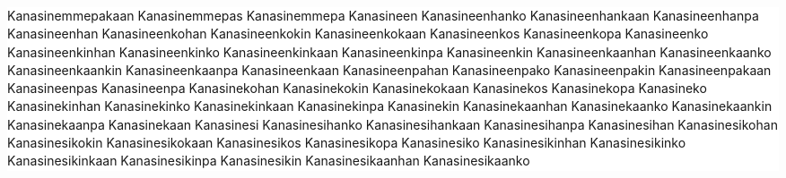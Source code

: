 Kanasinemmepakaan
Kanasinemmepas
Kanasinemmepa
Kanasineen
Kanasineenhanko
Kanasineenhankaan
Kanasineenhanpa
Kanasineenhan
Kanasineenkohan
Kanasineenkokin
Kanasineenkokaan
Kanasineenkos
Kanasineenkopa
Kanasineenko
Kanasineenkinhan
Kanasineenkinko
Kanasineenkinkaan
Kanasineenkinpa
Kanasineenkin
Kanasineenkaanhan
Kanasineenkaanko
Kanasineenkaankin
Kanasineenkaanpa
Kanasineenkaan
Kanasineenpahan
Kanasineenpako
Kanasineenpakin
Kanasineenpakaan
Kanasineenpas
Kanasineenpa
Kanasinekohan
Kanasinekokin
Kanasinekokaan
Kanasinekos
Kanasinekopa
Kanasineko
Kanasinekinhan
Kanasinekinko
Kanasinekinkaan
Kanasinekinpa
Kanasinekin
Kanasinekaanhan
Kanasinekaanko
Kanasinekaankin
Kanasinekaanpa
Kanasinekaan
Kanasinesi
Kanasinesihanko
Kanasinesihankaan
Kanasinesihanpa
Kanasinesihan
Kanasinesikohan
Kanasinesikokin
Kanasinesikokaan
Kanasinesikos
Kanasinesikopa
Kanasinesiko
Kanasinesikinhan
Kanasinesikinko
Kanasinesikinkaan
Kanasinesikinpa
Kanasinesikin
Kanasinesikaanhan
Kanasinesikaanko